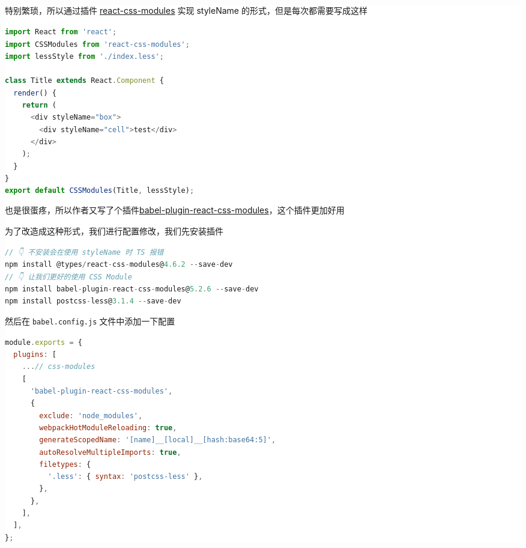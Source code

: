 特别繁琐，所以通过插件 [react-css-modules](https://github.com/gajus/react-css-modules) 实现 styleName 的形式，但是每次都需要写成这样

```ts
import React from 'react';
import CSSModules from 'react-css-modules';
import lessStyle from './index.less';

class Title extends React.Component {
  render() {
    return (
      <div styleName="box">
        <div styleName="cell">test</div>
      </div>
    );
  }
}
export default CSSModules(Title, lessStyle);
```

也是很蛋疼，所以作者又写了个插件[babel-plugin-react-css-modules](https://github.com/gajus/babel-plugin-react-css-modules)，这个插件更加好用

为了改造成这种形式，我们进行配置修改，我们先安装插件

```javascript
// 👇 不安装会在使用 styleName 时 TS 报错
npm install @types/react-css-modules@4.6.2 --save-dev
// 👇 让我们更好的使用 CSS Module
npm install babel-plugin-react-css-modules@5.2.6 --save-dev
npm install postcss-less@3.1.4 --save-dev
```

然后在 `babel.config.js` 文件中添加一下配置

```javascript
module.exports = {
  plugins: [
    ...// css-modules
    [
      'babel-plugin-react-css-modules',
      {
        exclude: 'node_modules',
        webpackHotModuleReloading: true,
        generateScopedName: '[name]__[local]__[hash:base64:5]',
        autoResolveMultipleImports: true,
        filetypes: {
          '.less': { syntax: 'postcss-less' },
        },
      },
    ],
  ],
};
```
